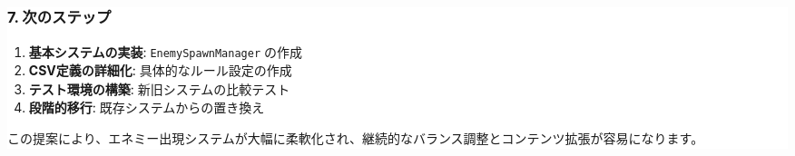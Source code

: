 ### 7. 次のステップ

1. **基本システムの実装**: `EnemySpawnManager` の作成
2. **CSV定義の詳細化**: 具体的なルール設定の作成
3. **テスト環境の構築**: 新旧システムの比較テスト
4. **段階的移行**: 既存システムからの置き換え

この提案により、エネミー出現システムが大幅に柔軟化され、継続的なバランス調整とコンテンツ拡張が容易になります。